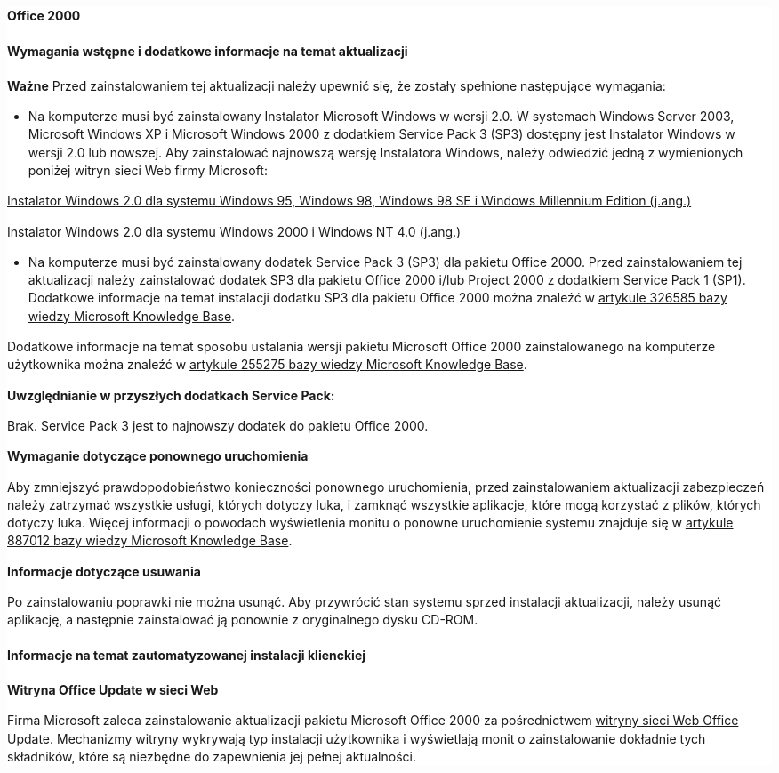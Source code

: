 #### Office 2000

#### Wymagania wstępne i dodatkowe informacje na temat aktualizacji

**Ważne** Przed zainstalowaniem tej aktualizacji należy upewnić się, że zostały spełnione następujące wymagania:

-   Na komputerze musi być zainstalowany Instalator Microsoft Windows w wersji 2.0. W systemach Windows Server 2003, Microsoft Windows XP i Microsoft Windows 2000 z dodatkiem Service Pack 3 (SP3) dostępny jest Instalator Windows w wersji 2.0 lub nowszej. Aby zainstalować najnowszą wersję Instalatora Windows, należy odwiedzić jedną z wymienionych poniżej witryn sieci Web firmy Microsoft:

[Instalator Windows 2.0 dla systemu Windows 95, Windows 98, Windows 98 SE i Windows Millennium Edition (j.ang.)](http://go.microsoft.com/fwlink/?linkid=33337)

[Instalator Windows 2.0 dla systemu Windows 2000 i Windows NT 4.0 (j.ang.)](http://go.microsoft.com/fwlink/?linkid=33338)

-   Na komputerze musi być zainstalowany dodatek Service Pack 3 (SP3) dla pakietu Office 2000. Przed zainstalowaniem tej aktualizacji należy zainstalować [dodatek SP3 dla pakietu Office 2000](http://www.microsoft.com/downloads/details.aspx?familyid=5c011c70-47d0-4306-9fa4-8e92d36332fe&displaylang=pl) i/lub [Project 2000 z dodatkiem Service Pack 1 (SP1)](http://www.microsoft.com/downloads/details.aspx?familyid=fda28314-6c82-4b14-93d4-1daa296e430d&displaylang=pl). Dodatkowe informacje na temat instalacji dodatku SP3 dla pakietu Office 2000 można znaleźć w [artykule 326585 bazy wiedzy Microsoft Knowledge Base](http://support.microsoft.com/default.aspx?scid=kb;%5bln%5d;326585).

Dodatkowe informacje na temat sposobu ustalania wersji pakietu Microsoft Office 2000 zainstalowanego na komputerze użytkownika można znaleźć w [artykule 255275 bazy wiedzy Microsoft Knowledge Base](http://support.microsoft.com/kb/255275).

**Uwzględnianie w przyszłych dodatkach Service Pack:**

Brak. Service Pack 3 jest to najnowszy dodatek do pakietu Office 2000.

**Wymaganie dotyczące ponownego uruchomienia**

Aby zmniejszyć prawdopodobieństwo konieczności ponownego uruchomienia, przed zainstalowaniem aktualizacji zabezpieczeń należy zatrzymać wszystkie usługi, których dotyczy luka, i zamknąć wszystkie aplikacje, które mogą korzystać z plików, których dotyczy luka. Więcej informacji o powodach wyświetlenia monitu o ponowne uruchomienie systemu znajduje się w [artykule 887012 bazy wiedzy Microsoft Knowledge Base](http://support.microsoft.com/kb/887012).

**Informacje dotyczące usuwania**

Po zainstalowaniu poprawki nie można usunąć. Aby przywrócić stan systemu sprzed instalacji aktualizacji, należy usunąć aplikację, a następnie zainstalować ją ponownie z oryginalnego dysku CD-ROM.

#### Informacje na temat zautomatyzowanej instalacji klienckiej

**Witryna Office Update w sieci Web**

Firma Microsoft zaleca zainstalowanie aktualizacji pakietu Microsoft Office 2000 za pośrednictwem [witryny sieci Web Office Update](http://office.microsoft.com/pl-pl/officeupdate/default.aspx). Mechanizmy witryny wykrywają typ instalacji użytkownika i wyświetlają monit o zainstalowanie dokładnie tych składników, które są niezbędne do zapewnienia jej pełnej aktualności.
